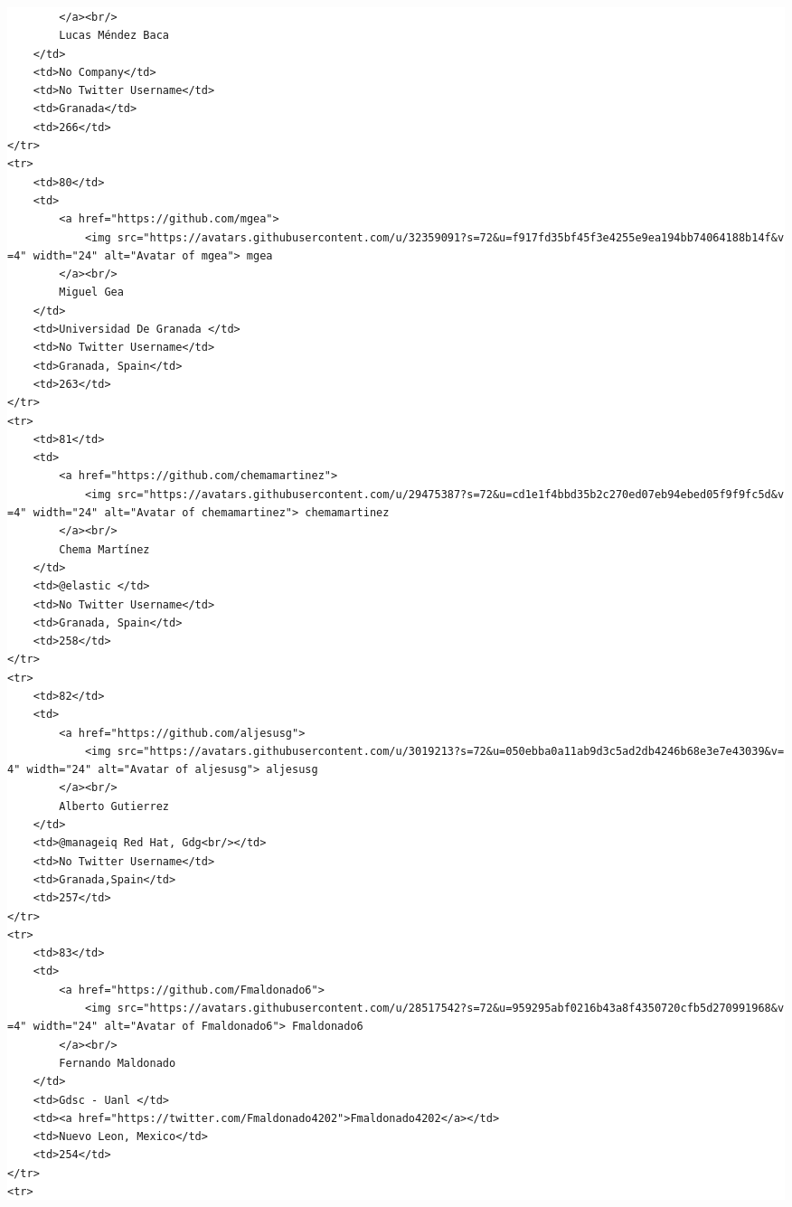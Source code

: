 			</a><br/>
			Lucas Méndez Baca
		</td>
		<td>No Company</td>
		<td>No Twitter Username</td>
		<td>Granada</td>
		<td>266</td>
	</tr>
	<tr>
		<td>80</td>
		<td>
			<a href="https://github.com/mgea">
				<img src="https://avatars.githubusercontent.com/u/32359091?s=72&u=f917fd35bf45f3e4255e9ea194bb74064188b14f&v=4" width="24" alt="Avatar of mgea"> mgea
			</a><br/>
			Miguel Gea
		</td>
		<td>Universidad De Granada </td>
		<td>No Twitter Username</td>
		<td>Granada, Spain</td>
		<td>263</td>
	</tr>
	<tr>
		<td>81</td>
		<td>
			<a href="https://github.com/chemamartinez">
				<img src="https://avatars.githubusercontent.com/u/29475387?s=72&u=cd1e1f4bbd35b2c270ed07eb94ebed05f9f9fc5d&v=4" width="24" alt="Avatar of chemamartinez"> chemamartinez
			</a><br/>
			Chema Martínez
		</td>
		<td>@elastic </td>
		<td>No Twitter Username</td>
		<td>Granada, Spain</td>
		<td>258</td>
	</tr>
	<tr>
		<td>82</td>
		<td>
			<a href="https://github.com/aljesusg">
				<img src="https://avatars.githubusercontent.com/u/3019213?s=72&u=050ebba0a11ab9d3c5ad2db4246b68e3e7e43039&v=4" width="24" alt="Avatar of aljesusg"> aljesusg
			</a><br/>
			Alberto Gutierrez
		</td>
		<td>@manageiq Red Hat, Gdg<br/></td>
		<td>No Twitter Username</td>
		<td>Granada,Spain</td>
		<td>257</td>
	</tr>
	<tr>
		<td>83</td>
		<td>
			<a href="https://github.com/Fmaldonado6">
				<img src="https://avatars.githubusercontent.com/u/28517542?s=72&u=959295abf0216b43a8f4350720cfb5d270991968&v=4" width="24" alt="Avatar of Fmaldonado6"> Fmaldonado6
			</a><br/>
			Fernando Maldonado
		</td>
		<td>Gdsc - Uanl </td>
		<td><a href="https://twitter.com/Fmaldonado4202">Fmaldonado4202</a></td>
		<td>Nuevo Leon, Mexico</td>
		<td>254</td>
	</tr>
	<tr>